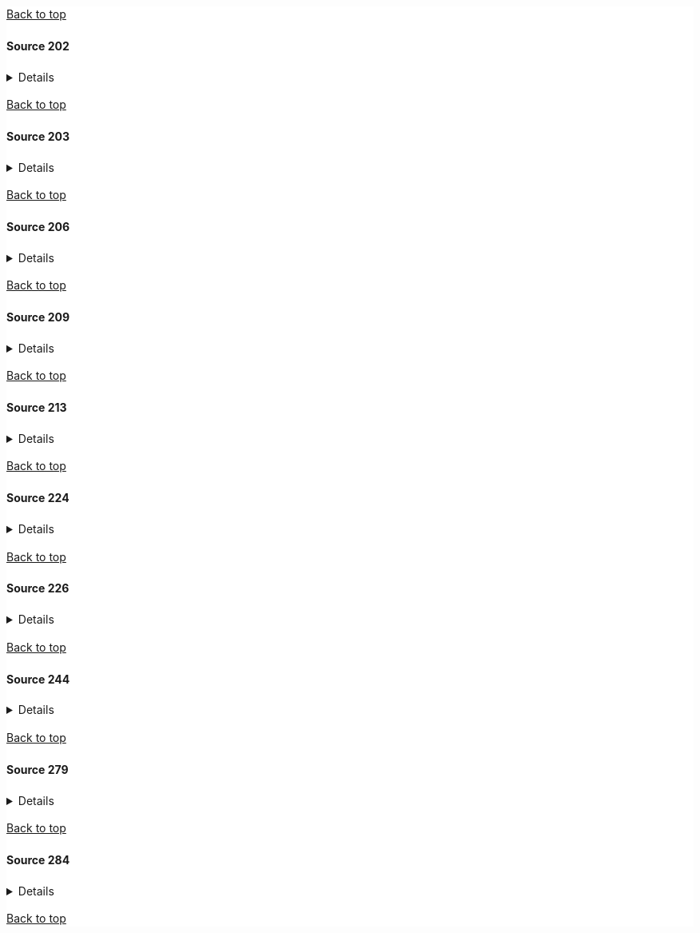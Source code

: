 [Back to top](#key-political-events-and-international-collaborations-in-2023)

#### Source 202

<details></details>

[Back to top](#key-political-events-and-international-collaborations-in-2023)

#### Source 203

<details></details>

[Back to top](#key-political-events-and-international-collaborations-in-2023)

#### Source 206

<details></details>

[Back to top](#key-political-events-and-international-collaborations-in-2023)

#### Source 209

<details></details>

[Back to top](#key-political-events-and-international-collaborations-in-2023)

#### Source 213

<details></details>

[Back to top](#key-political-events-and-international-collaborations-in-2023)

#### Source 224

<details></details>

[Back to top](#key-political-events-and-international-collaborations-in-2023)

#### Source 226

<details></details>

[Back to top](#key-political-events-and-international-collaborations-in-2023)

#### Source 244

<details></details>

[Back to top](#key-political-events-and-international-collaborations-in-2023)

#### Source 279

<details></details>

[Back to top](#key-political-events-and-international-collaborations-in-2023)

#### Source 284

<details></details>

[Back to top](#key-political-events-and-international-collaborations-in-2023)
